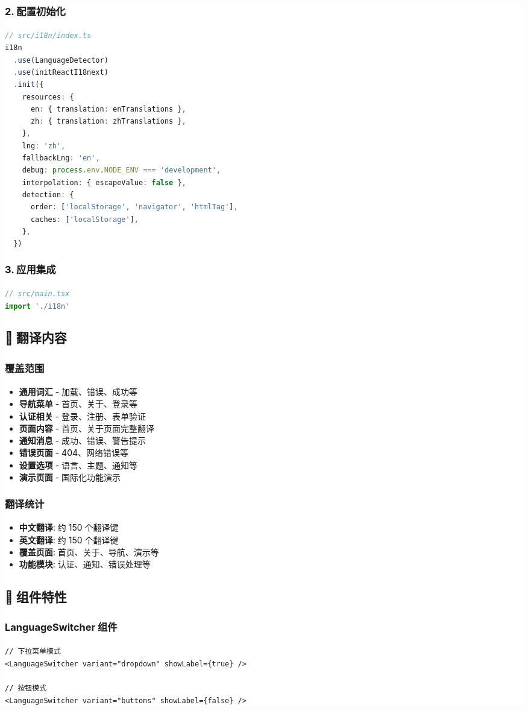 ### 2. 配置初始化
```typescript
// src/i18n/index.ts
i18n
  .use(LanguageDetector)
  .use(initReactI18next)
  .init({
    resources: {
      en: { translation: enTranslations },
      zh: { translation: zhTranslations },
    },
    lng: 'zh',
    fallbackLng: 'en',
    debug: process.env.NODE_ENV === 'development',
    interpolation: { escapeValue: false },
    detection: {
      order: ['localStorage', 'navigator', 'htmlTag'],
      caches: ['localStorage'],
    },
  })
```

### 3. 应用集成
```typescript
// src/main.tsx
import './i18n'
```

## 📝 翻译内容

### 覆盖范围
- **通用词汇** - 加载、错误、成功等
- **导航菜单** - 首页、关于、登录等
- **认证相关** - 登录、注册、表单验证
- **页面内容** - 首页、关于页面完整翻译
- **通知消息** - 成功、错误、警告提示
- **错误页面** - 404、网络错误等
- **设置选项** - 语言、主题、通知等
- **演示页面** - 国际化功能演示

### 翻译统计
- **中文翻译**: 约 150 个翻译键
- **英文翻译**: 约 150 个翻译键
- **覆盖页面**: 首页、关于、导航、演示等
- **功能模块**: 认证、通知、错误处理等

## 🎨 组件特性

### LanguageSwitcher 组件
```tsx
// 下拉菜单模式
<LanguageSwitcher variant="dropdown" showLabel={true} />

// 按钮模式
<LanguageSwitcher variant="buttons" showLabel={false} />
```
